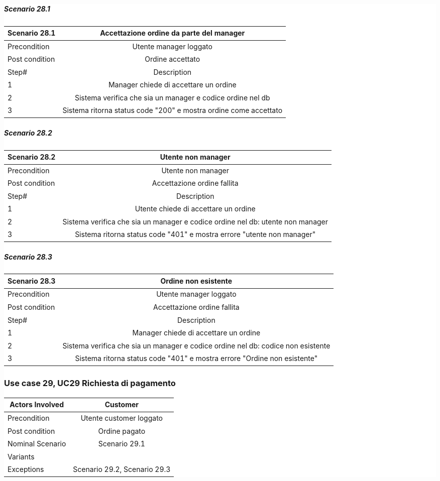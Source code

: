 ##### Scenario 28.1 

| Scenario 28.1 | Accettazione ordine da parte del manager |
| ------------- |:-------------:| 
|  Precondition          | Utente manager loggato |
|  Post condition        | Ordine accettato      |
| Step#        | Description  |  
|  1     | Manager chiede di accettare un ordine |
|  2     | Sistema verifica che sia un manager e codice ordine nel db |
|  3     | Sistema ritorna status code "200" e mostra ordine come accettato |

##### Scenario 28.2 

| Scenario 28.2 | Utente non manager |
| ------------- |:-------------:| 
|  Precondition          | Utente non manager |
|  Post condition        | Accettazione ordine fallita      |
| Step#        | Description  |  
|  1     | Utente chiede di accettare un ordine |
|  2     | Sistema verifica che sia un manager e codice ordine nel db: utente non manager |
|  3     | Sistema ritorna status code "401" e mostra errore "utente non manager" |

##### Scenario 28.3 

| Scenario 28.3 | Ordine non esistente |
| ------------- |:-------------:| 
|  Precondition          | Utente manager loggato |
|  Post condition        | Accettazione ordine fallita       |
| Step#        | Description  |  
|  1     | Manager chiede di accettare un ordine |
|  2     | Sistema verifica che sia un manager e codice ordine nel db: codice non esistente |
|  3     | Sistema ritorna status code "401" e mostra errore "Ordine non esistente" |




### Use case 29, UC29 Richiesta di pagamento

| Actors Involved        | Customer                    |
| ---------------------- |:-----------------------:| 
|  Precondition          | Utente customer loggato |
|  Post condition        | Ordine pagato      |
|  Nominal Scenario      | Scenario 29.1            |
|  Variants              |                     |
|  Exceptions            | Scenario 29.2, Scenario 29.3    |
